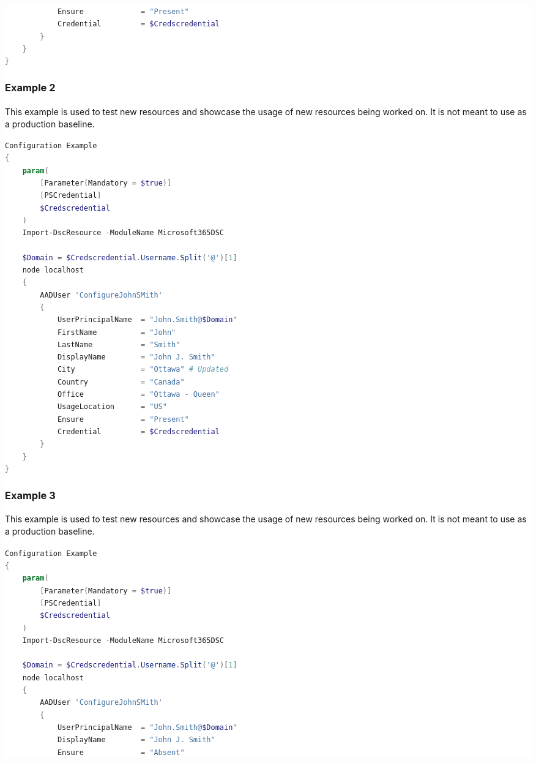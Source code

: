 ```powershell
            Ensure             = "Present"
            Credential         = $Credscredential
        }
    }
}
```

### Example 2

This example is used to test new resources and showcase the usage of new resources being worked on.
It is not meant to use as a production baseline.

```powershell
Configuration Example
{
    param(
        [Parameter(Mandatory = $true)]
        [PSCredential]
        $Credscredential
    )
    Import-DscResource -ModuleName Microsoft365DSC

    $Domain = $Credscredential.Username.Split('@')[1]
    node localhost
    {
        AADUser 'ConfigureJohnSMith'
        {
            UserPrincipalName  = "John.Smith@$Domain"
            FirstName          = "John"
            LastName           = "Smith"
            DisplayName        = "John J. Smith"
            City               = "Ottawa" # Updated
            Country            = "Canada"
            Office             = "Ottawa - Queen"
            UsageLocation      = "US"
            Ensure             = "Present"
            Credential         = $Credscredential
        }
    }
}
```

### Example 3

This example is used to test new resources and showcase the usage of new resources being worked on.
It is not meant to use as a production baseline.

```powershell
Configuration Example
{
    param(
        [Parameter(Mandatory = $true)]
        [PSCredential]
        $Credscredential
    )
    Import-DscResource -ModuleName Microsoft365DSC

    $Domain = $Credscredential.Username.Split('@')[1]
    node localhost
    {
        AADUser 'ConfigureJohnSMith'
        {
            UserPrincipalName  = "John.Smith@$Domain"
            DisplayName        = "John J. Smith"
            Ensure             = "Absent"
```